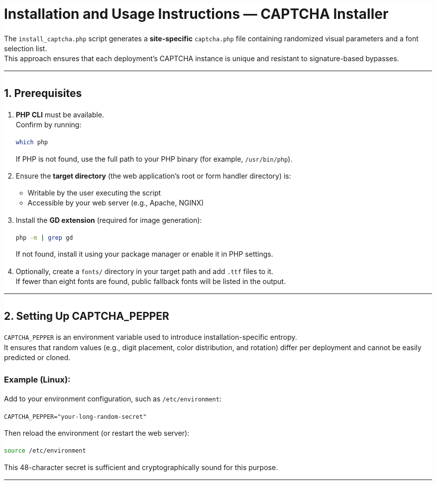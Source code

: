 
# **Installation and Usage Instructions — CAPTCHA Installer**

The `install_captcha.php` script generates a **site-specific** `captcha.php` file containing randomized visual parameters and a font selection list.  
This approach ensures that each deployment’s CAPTCHA instance is unique and resistant to signature-based bypasses.

---

## **1. Prerequisites**

1. **PHP CLI** must be available.  
   Confirm by running:
   ```bash
   which php
   ```
   If PHP is not found, use the full path to your PHP binary (for example, `/usr/bin/php`).

2. Ensure the **target directory** (the web application’s root or form handler directory) is:
   - Writable by the user executing the script
   - Accessible by your web server (e.g., Apache, NGINX)

3. Install the **GD extension** (required for image generation):
   ```bash
   php -m | grep gd
   ```
   If not found, install it using your package manager or enable it in PHP settings.

4. Optionally, create a `fonts/` directory in your target path and add `.ttf` files to it.  
   If fewer than eight fonts are found, public fallback fonts will be listed in the output.

---

## **2. Setting Up CAPTCHA_PEPPER**

`CAPTCHA_PEPPER` is an environment variable used to introduce installation-specific entropy.  
It ensures that random values (e.g., digit placement, color distribution, and rotation) differ per deployment and cannot be easily predicted or cloned.

### Example (Linux):
Add to your environment configuration, such as `/etc/environment`:
```
CAPTCHA_PEPPER="your-long-random-secret"
```

Then reload the environment (or restart the web server):
```bash
source /etc/environment
```

This 48-character secret is sufficient and cryptographically sound for this purpose.

---
